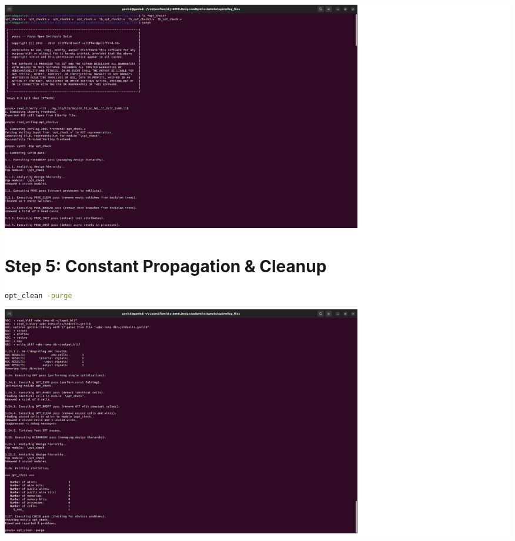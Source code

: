<img src="https://github.com/Govindan-M/riscv-soc-tapeout/blob/main/Week%201/Day%203/Images/opt_check-02.png" width="600"/>

# Step 5: Constant Propagation & Cleanup
```bash
opt_clean -purge
```
<img src="https://github.com/Govindan-M/riscv-soc-tapeout/blob/main/Week%201/Day%203/Images/opt_check-03.png" width="600"/>
